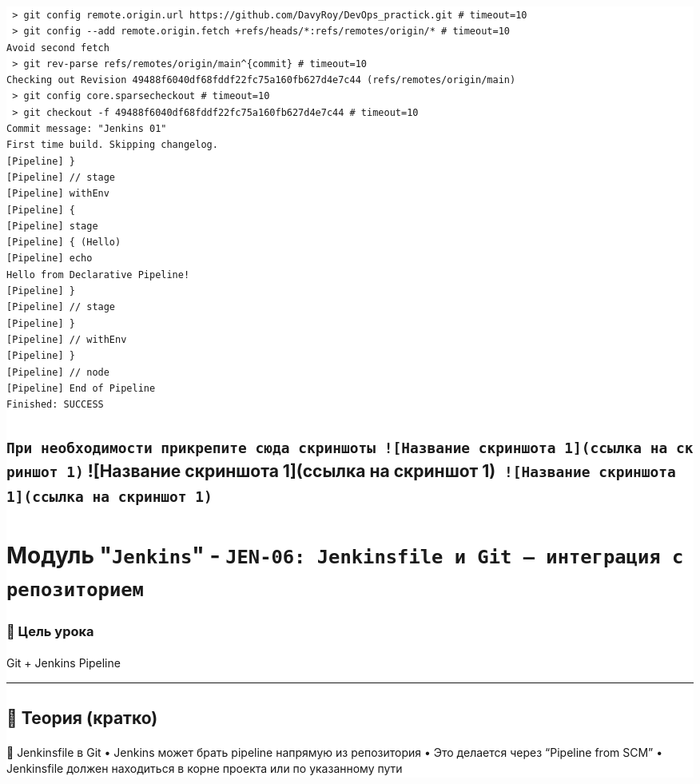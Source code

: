 ```
 > git config remote.origin.url https://github.com/DavyRoy/DevOps_practick.git # timeout=10
 > git config --add remote.origin.fetch +refs/heads/*:refs/remotes/origin/* # timeout=10
Avoid second fetch
 > git rev-parse refs/remotes/origin/main^{commit} # timeout=10
Checking out Revision 49488f6040df68fddf22fc75a160fb627d4e7c44 (refs/remotes/origin/main)
 > git config core.sparsecheckout # timeout=10
 > git checkout -f 49488f6040df68fddf22fc75a160fb627d4e7c44 # timeout=10
Commit message: "Jenkins 01"
First time build. Skipping changelog.
[Pipeline] }
[Pipeline] // stage
[Pipeline] withEnv
[Pipeline] {
[Pipeline] stage
[Pipeline] { (Hello)
[Pipeline] echo
Hello from Declarative Pipeline!
[Pipeline] }
[Pipeline] // stage
[Pipeline] }
[Pipeline] // withEnv
[Pipeline] }
[Pipeline] // node
[Pipeline] End of Pipeline
Finished: SUCCESS

```

`При необходимости прикрепитe сюда скриншоты
![Название скриншота 1](ссылка на скриншот 1)`
![Название скриншота 1](ссылка на скриншот 1)`
![Название скриншота 1](ссылка на скриншот 1)`
---

# Модуль "`Jenkins`" - `JEN-06: Jenkinsfile и Git — интеграция с репозиторием`

 ### 🎯 Цель урока
Git + Jenkins Pipeline

---

 ## 📘 Теория (кратко)

🔹 Jenkinsfile в Git
	•	Jenkins может брать pipeline напрямую из репозитория
	•	Это делается через “Pipeline from SCM”
	•	Jenkinsfile должен находиться в корне проекта или по указанному пути

